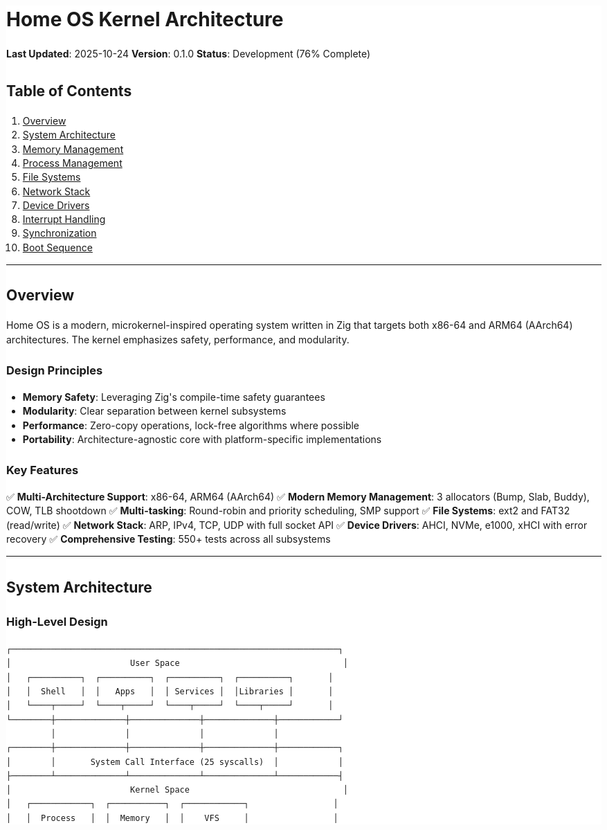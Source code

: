# Home OS Kernel Architecture

**Last Updated**: 2025-10-24
**Version**: 0.1.0
**Status**: Development (76% Complete)

## Table of Contents

1. [Overview](#overview)
2. [System Architecture](#system-architecture)
3. [Memory Management](#memory-management)
4. [Process Management](#process-management)
5. [File Systems](#file-systems)
6. [Network Stack](#network-stack)
7. [Device Drivers](#device-drivers)
8. [Interrupt Handling](#interrupt-handling)
9. [Synchronization](#synchronization)
10. [Boot Sequence](#boot-sequence)

---

## Overview

Home OS is a modern, microkernel-inspired operating system written in Zig that targets both x86-64 and ARM64 (AArch64) architectures. The kernel emphasizes safety, performance, and modularity.

### Design Principles

- **Memory Safety**: Leveraging Zig's compile-time safety guarantees
- **Modularity**: Clear separation between kernel subsystems
- **Performance**: Zero-copy operations, lock-free algorithms where possible
- **Portability**: Architecture-agnostic core with platform-specific implementations

### Key Features

✅ **Multi-Architecture Support**: x86-64, ARM64 (AArch64)
✅ **Modern Memory Management**: 3 allocators (Bump, Slab, Buddy), COW, TLB shootdown
✅ **Multi-tasking**: Round-robin and priority scheduling, SMP support
✅ **File Systems**: ext2 and FAT32 (read/write)
✅ **Network Stack**: ARP, IPv4, TCP, UDP with full socket API
✅ **Device Drivers**: AHCI, NVMe, e1000, xHCI with error recovery
✅ **Comprehensive Testing**: 550+ tests across all subsystems

---

## System Architecture

### High-Level Design

```
┌──────────────────────────────────────────────────────────────────┐
│                        User Space                                 │
│   ┌──────────┐  ┌──────────┐  ┌──────────┐  ┌──────────┐       │
│   │  Shell   │  │   Apps   │  │ Services │  │Libraries │       │
│   └────┬─────┘  └────┬─────┘  └────┬─────┘  └────┬─────┘       │
└────────┼──────────────┼──────────────┼──────────────┼────────────┘
         │              │              │              │
┌────────┼──────────────┼──────────────┼──────────────┼────────────┐
│        │       System Call Interface (25 syscalls)  │            │
├────────┴──────────────┴──────────────┴──────────────┴────────────┤
│                        Kernel Space                               │
│   ┌────────────┐  ┌───────────┐  ┌────────────┐                 │
│   │  Process   │  │  Memory   │  │    VFS     │                 │
```
